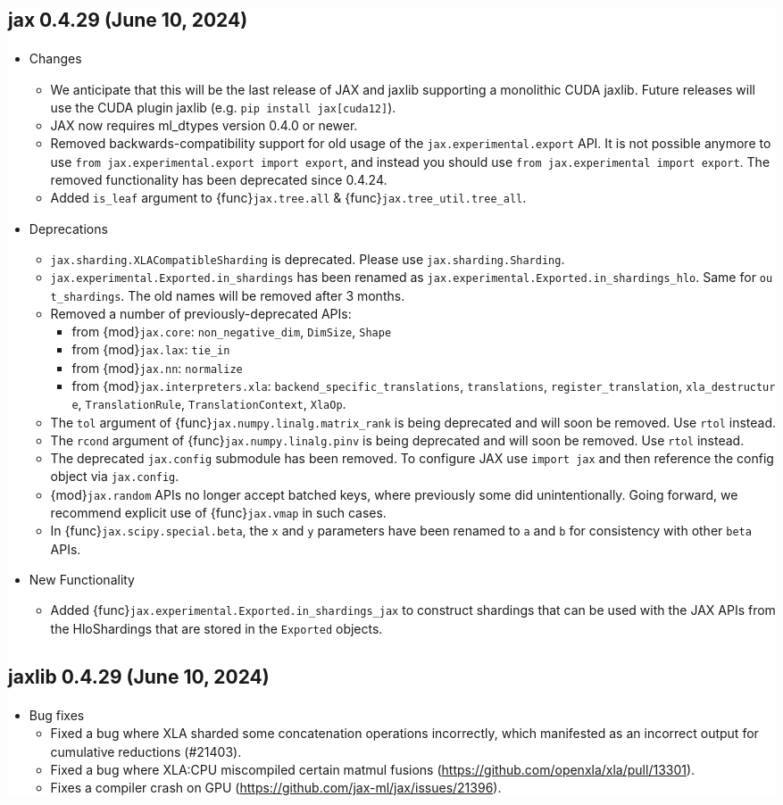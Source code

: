 ## jax 0.4.29 (June 10, 2024)

* Changes
  * We anticipate that this will be the last release of JAX and jaxlib
    supporting a monolithic CUDA jaxlib. Future releases will use the CUDA
    plugin jaxlib (e.g. `pip install jax[cuda12]`).
  * JAX now requires ml_dtypes version 0.4.0 or newer.
  * Removed backwards-compatibility support for old usage of the
    `jax.experimental.export` API. It is not possible anymore to use
    `from jax.experimental.export import export`, and instead you should use
    `from jax.experimental import export`.
    The removed functionality has been deprecated since 0.4.24.
  * Added `is_leaf` argument to {func}`jax.tree.all` & {func}`jax.tree_util.tree_all`.

* Deprecations
  * `jax.sharding.XLACompatibleSharding` is deprecated. Please use
    `jax.sharding.Sharding`.
  * `jax.experimental.Exported.in_shardings` has been renamed as
    `jax.experimental.Exported.in_shardings_hlo`. Same for `out_shardings`.
    The old names will be removed after 3 months.
  * Removed a number of previously-deprecated APIs:
    * from {mod}`jax.core`: `non_negative_dim`, `DimSize`, `Shape`
    * from {mod}`jax.lax`: `tie_in`
    * from {mod}`jax.nn`: `normalize`
    * from {mod}`jax.interpreters.xla`: `backend_specific_translations`,
      `translations`, `register_translation`, `xla_destructure`,
      `TranslationRule`, `TranslationContext`, `XlaOp`.
  * The ``tol`` argument of {func}`jax.numpy.linalg.matrix_rank` is being
    deprecated and will soon be removed. Use `rtol` instead.
  * The ``rcond`` argument of {func}`jax.numpy.linalg.pinv` is being
    deprecated and will soon be removed. Use `rtol` instead.
  * The deprecated `jax.config` submodule has been removed. To configure JAX
    use `import jax` and then reference the config object via `jax.config`.
  * {mod}`jax.random` APIs no longer accept batched keys, where previously
    some did unintentionally. Going forward, we recommend explicit use of
    {func}`jax.vmap` in such cases.
  * In {func}`jax.scipy.special.beta`, the `x` and `y` parameters have been
    renamed to `a` and `b` for consistency with other `beta` APIs.

* New Functionality
  * Added {func}`jax.experimental.Exported.in_shardings_jax` to construct
    shardings that can be used with the JAX APIs from the HloShardings
    that are stored in the `Exported` objects.

## jaxlib 0.4.29 (June 10, 2024)

* Bug fixes
  * Fixed a bug where XLA sharded some concatenation operations incorrectly,
    which manifested as an incorrect output for cumulative reductions (#21403).
  * Fixed a bug where XLA:CPU miscompiled certain matmul fusions
    (https://github.com/openxla/xla/pull/13301).
  * Fixes a compiler crash on GPU (https://github.com/jax-ml/jax/issues/21396).
